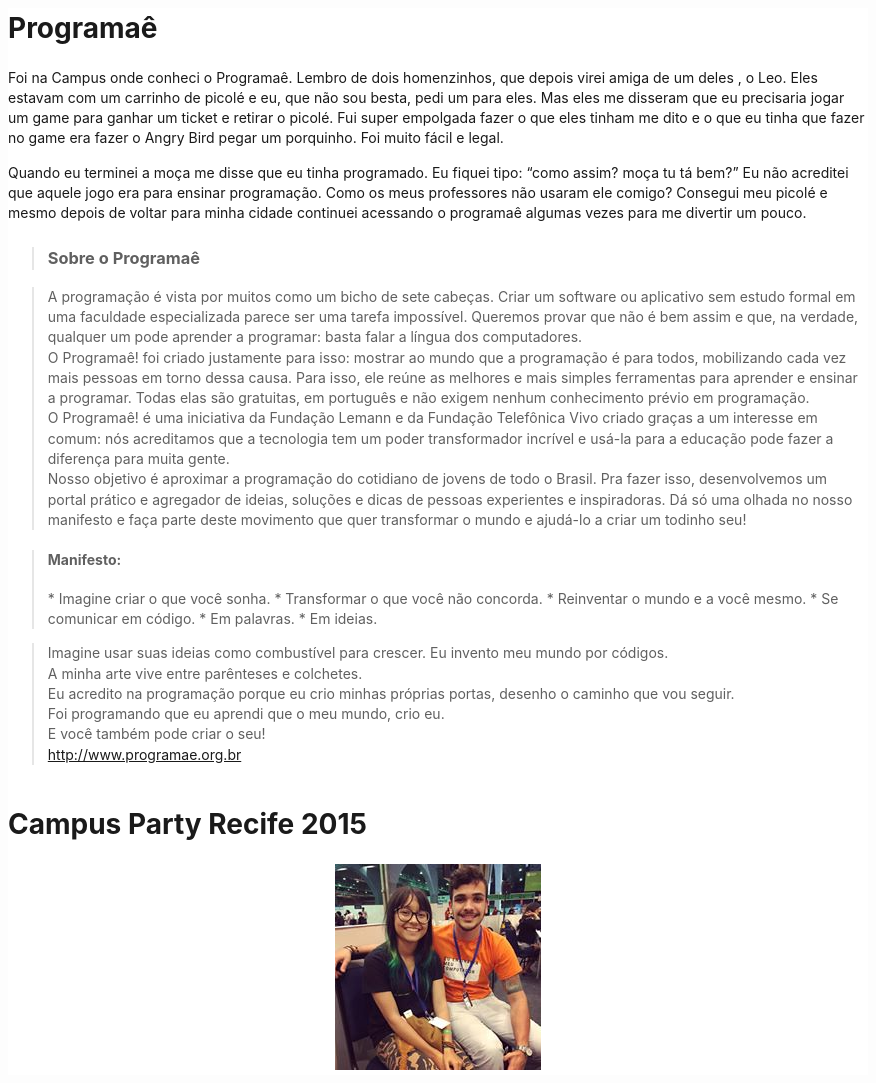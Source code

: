 <h1><strong>Programaê</strong></h1> 
  
Foi na Campus onde conheci o Programaê.  Lembro de dois homenzinhos, que depois virei amiga de um deles , o Leo.  Eles estavam com um carrinho de picolé e eu, que não sou besta, pedi um para eles. Mas eles me disseram que eu precisaria jogar um game para ganhar um ticket e retirar o picolé. Fui super empolgada fazer o que eles tinham me dito e o que eu tinha que fazer no game era fazer o Angry Bird pegar um porquinho.  Foi muito fácil e legal.   
  
Quando eu terminei a moça me disse que eu tinha programado.  Eu fiquei tipo: “como assim? moça tu tá bem?” Eu não acreditei que aquele jogo era para ensinar programação.   Como os meus professores não usaram ele comigo?  Consegui meu picolé e mesmo depois de voltar para minha cidade continuei acessando o programaê algumas vezes para me divertir um pouco.   
  
><h3>Sobre o Programaê</h3>

>A programação é vista por muitos como um bicho de sete cabeças. Criar um software ou aplicativo sem estudo formal em uma faculdade especializada parece ser uma tarefa impossível. Queremos provar que não é bem assim e que, na verdade, qualquer um pode aprender a programar: basta falar a língua dos computadores.  
>O Programaê! foi criado justamente para isso: mostrar ao mundo que a programação é para todos, mobilizando cada vez mais pessoas em torno dessa causa. Para isso, ele reúne as melhores e mais simples ferramentas para aprender e ensinar a programar. Todas elas são gratuitas, em português e não exigem nenhum conhecimento prévio em programação.   
>O Programaê! é uma iniciativa da Fundação Lemann e da Fundação Telefônica Vivo criado graças a um interesse em comum: nós acreditamos que a tecnologia tem um poder transformador incrível e usá-la para a educação pode fazer a diferença para muita gente.   
>Nosso objetivo é aproximar a programação do cotidiano de jovens de todo o Brasil. Pra fazer isso, desenvolvemos um portal prático e agregador de ideias, soluções e dicas de pessoas experientes e inspiradoras. Dá só uma olhada no nosso manifesto e faça parte deste movimento que quer transformar o mundo e ajudá-lo a criar um todinho seu!   

><h4>Manifesto: </h4> 
>* Imagine criar o que você sonha.
>* Transformar o que você não concorda.
>* Reinventar o mundo e a você mesmo.
>* Se comunicar em código.
>* Em palavras.
>* Em ideias.

>Imagine usar suas ideias como combustível para crescer. 
>Eu invento meu mundo por códigos.  
>A minha arte vive entre parênteses e colchetes.   
>Eu acredito na programação porque eu crio minhas próprias portas, desenho o caminho que vou seguir.   
>Foi programando que eu aprendi que o meu mundo, crio eu.  
>E você também pode criar o seu!  
><a href="http://www.programae.org.br ">http://www.programae.org.br</a> 

<h1><strong>Campus Party Recife 2015</strong></h1>  
  
<div align="center"><img src="/images/12476524_836819446445830_1681592703_n.jpg" alt="Foto com o Bruno Palma" class="inline"/></div>   
